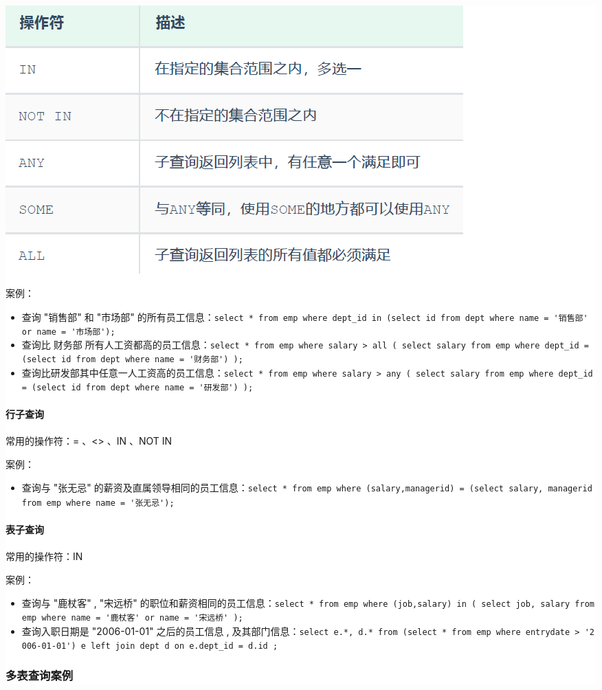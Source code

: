 ![image-20241223152358554](img/MySQL基础操作/image-20241223152358554.png)

案例：

+ 查询 "销售部" 和 "市场部" 的所有员工信息：`select * from emp where dept_id in (select id from dept where name = '销售部' or name = '市场部');`
+ 查询比 财务部 所有人工资都高的员工信息：`select * from emp where salary > all ( select salary from emp where dept_id = (select id from dept where name = '财务部') );`
+ 查询比研发部其中任意一人工资高的员工信息：`select * from emp where salary > any ( select salary from emp where dept_id = (select id from dept where name = '研发部') );`



#### 行子查询

常用的操作符：= 、<> 、IN 、NOT IN

案例：

+ 查询与 "张无忌" 的薪资及直属领导相同的员工信息：`select * from emp where (salary,managerid) = (select salary, managerid from emp where name = '张无忌');`



#### 表子查询

常用的操作符：IN

案例：

+ 查询与 "鹿杖客" , "宋远桥" 的职位和薪资相同的员工信息：`select * from emp where (job,salary) in ( select job, salary from emp where name = '鹿杖客' or name = '宋远桥' );`
+ 查询入职日期是 "2006-01-01" 之后的员工信息 , 及其部门信息：`select e.*, d.* from (select * from emp where entrydate > '2006-01-01') e left join dept d on e.dept_id = d.id ;`



### 多表查询案例
